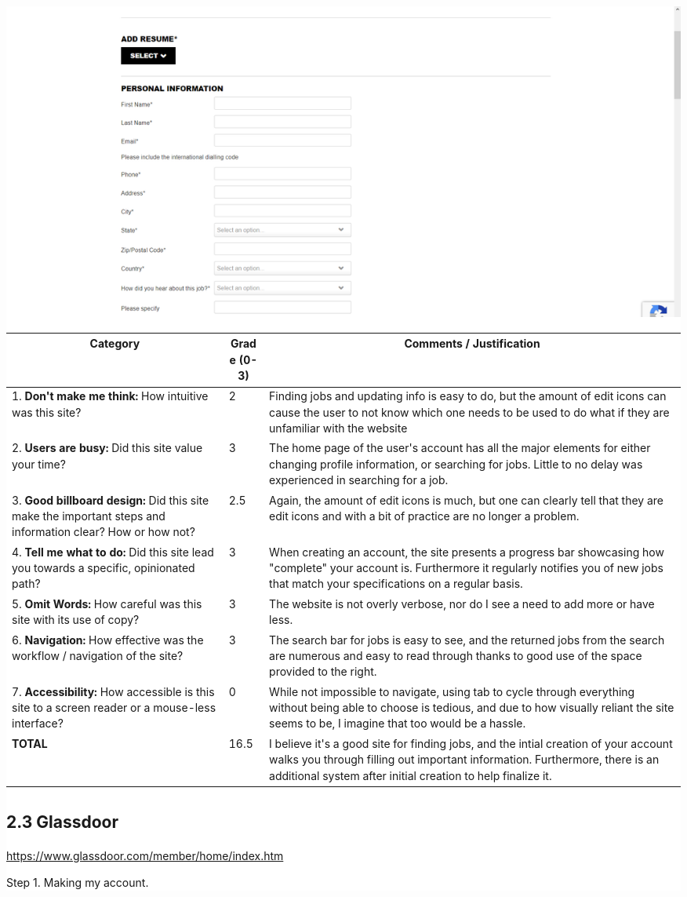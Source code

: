 ![alt text](/images/L8.png)

| Category | Grade (0-3) | Comments / Justification |
|---|---|---|
| 1. **Don't make me think:** How intuitive was this site? | 2  | Finding jobs and updating info is easy to do, but the amount of edit icons can cause the user to not know which one needs to be used to do what if they are unfamiliar with the website  |
| 2. **Users are busy:** Did this site value your time?  |   3| The home page of the user's account has all the major elements for either changing profile information, or searching for jobs. Little to no delay was experienced in searching for a job.   |
| 3. **Good billboard design:** Did this site make the important steps and information clear? How or how not? | 2.5  | Again, the amount of edit icons is much, but one can clearly tell that they are edit icons and with a bit of practice are no longer a problem.   |
| 4. **Tell me what to do:** Did this site lead you towards a specific, opinionated path? | 3  | When creating an account, the site presents a progress bar showcasing how "complete" your account is. Furthermore it regularly notifies you of new jobs that match your specifications on a regular basis.  |
| 5. **Omit Words:** How careful was this site with its use of copy? | 3  |  The website is not overly verbose, nor do I see a need to add more or have less.  |
| 6. **Navigation:** How effective was the workflow / navigation of the site? |  3 | The search bar for jobs is easy to see, and the returned jobs from the search are numerous and easy to read through thanks to good use of the space provided to the right.  |
| 7. **Accessibility:** How accessible is this site to a screen reader or a mouse-less interface? | 0  | While not impossible to navigate, using tab to cycle through everything without being able to choose is tedious, and due to how visually reliant the site seems to be, I imagine that too would be a hassle.  |
| **TOTAL** | 16.5  | I believe it's a good site for finding jobs, and the intial creation of your account walks you through filling out important information. Furthermore, there is an additional system after initial creation to help finalize it.  |

## 2.3 Glassdoor
https://www.glassdoor.com/member/home/index.htm

Step 1. Making my account.